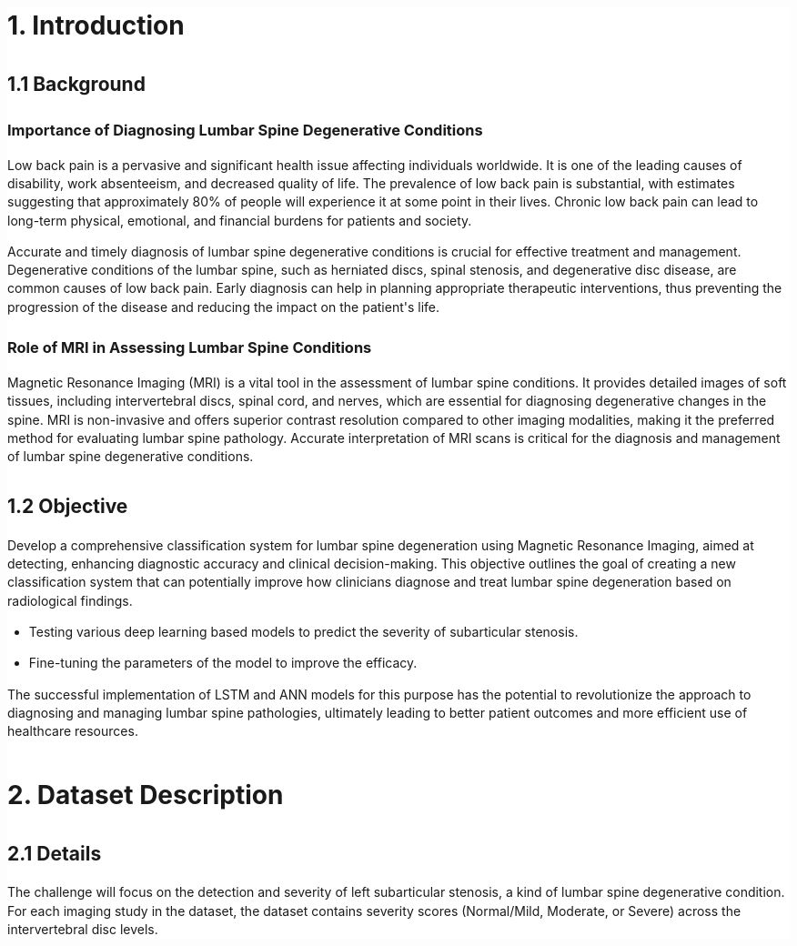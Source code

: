 # 1. Introduction

## 1.1 Background

### Importance of Diagnosing Lumbar Spine Degenerative Conditions

Low back pain is a pervasive and significant health issue affecting individuals worldwide. It is one of the leading causes of disability, work absenteeism, and decreased quality of life. The prevalence of low back pain is substantial, with estimates suggesting that approximately 80% of people will experience it at some point in their lives. Chronic low back pain can lead to long-term physical, emotional, and financial burdens for patients and society.

Accurate and timely diagnosis of lumbar spine degenerative conditions is crucial for effective treatment and management. Degenerative conditions of the lumbar spine, such as herniated discs, spinal stenosis, and degenerative disc disease, are common causes of low back pain. Early diagnosis can help in planning appropriate therapeutic interventions, thus preventing the progression of the disease and reducing the impact on the patient's life.

### Role of MRI in Assessing Lumbar Spine Conditions

Magnetic Resonance Imaging (MRI) is a vital tool in the assessment of lumbar spine conditions. It provides detailed images of soft tissues, including intervertebral discs, spinal cord, and nerves, which are essential for diagnosing degenerative changes in the spine. MRI is non-invasive and offers superior contrast resolution compared to other imaging modalities, making it the preferred method for evaluating lumbar spine pathology. Accurate interpretation of MRI scans is critical for the diagnosis and management of lumbar spine degenerative conditions.

## 1.2 Objective

Develop a comprehensive classification system for lumbar spine degeneration using Magnetic Resonance Imaging, aimed at detecting, enhancing diagnostic accuracy and clinical decision-making. This objective outlines the goal of creating a new classification system that can potentially improve how clinicians diagnose and treat lumbar spine degeneration based on radiological findings.

- Testing various deep learning based models to predict the severity of subarticular stenosis.

- Fine-tuning the parameters of the model to improve the efficacy.

The successful implementation of LSTM and ANN models for this purpose has the potential to revolutionize the approach to diagnosing and managing lumbar spine pathologies, ultimately leading to better patient outcomes and more efficient use of healthcare resources.

# 2. Dataset Description

## 2.1 Details

The challenge will focus on the detection and severity of left subarticular stenosis, a kind of lumbar spine degenerative condition. For each imaging study in the dataset, the dataset contains severity scores (Normal/Mild, Moderate, or Severe) across the intervertebral disc levels.
